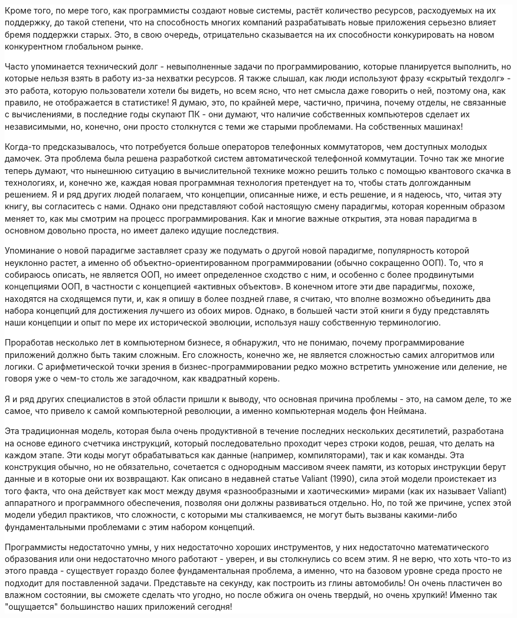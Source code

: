 Кроме того, по мере того, как программисты создают новые системы, растёт количество ресурсов, расходуемых на их поддержку, до такой степени, что на способность многих компаний разрабатывать новые приложения серьезно влияет бремя поддержки старых. Это, в свою очередь, отрицательно сказывается на их способности конкурировать на новом конкурентном глобальном рынке.

Часто упоминается технический долг - невыполненные задачи по программированию, которые планируется выполнить, но которые нельзя взять в работу из-за нехватки ресурсов. Я также слышал, как люди используют фразу «скрытый техдолг» - это работа, которую пользователи хотели бы видеть, но всем ясно, что нет смысла даже говорить о ней, поэтому она, как правило, не отображается в статистике! Я думаю, это, по крайней мере, частично, причина, почему отделы, не связанные с вычислениями, в последние годы скупают ПК - они думают, что наличие собственных компьютеров сделает их независимыми, но, конечно, они просто столкнутся с теми же старыми проблемами. На собственных машинах!

Когда-то предсказывалось, что потребуется больше операторов телефонных коммутаторов, чем доступных молодых дамочек. Эта проблема была решена разработкой систем автоматической телефонной коммутации. Точно так же многие теперь думают, что нынешнюю ситуацию в вычислительной технике можно решить только с помощью квантового скачка в технологиях, и, конечно же, каждая новая программная технология претендует на то, чтобы стать долгожданным решением. Я и ряд других людей полагаем, что концепции, описанные ниже, и есть решение, и я надеюсь, что, читая эту книгу, вы согласитесь с нами. Однако они представляют собой настоящую смену парадигмы, которая коренным образом меняет то, как мы смотрим на процесс программирования. Как и многие важные открытия, эта новая парадигма в основном довольно проста, но имеет далеко идущие последствия.

Упоминание о новой парадигме заставляет сразу же подумать о другой новой парадигме, популярность которой неуклонно растет, а именно об объектно-ориентированном программировании (обычно сокращенно ООП). То, что я собираюсь описать, не является ООП, но имеет определенное сходство с ним, и особенно с более продвинутыми концепциями ООП, в частности с концепцией «активных объектов». В конечном итоге эти две парадигмы, похоже, находятся на сходящемся пути, и, как я опишу в более поздней главе, я считаю, что вполне возможно объединить два набора концепций для достижения лучшего из обоих миров. Однако, в большей части этой книги я буду представлять наши концепции и опыт по мере их исторической эволюции, используя нашу собственную терминологию.

Проработав несколько лет в компьютерном бизнесе, я обнаружил, что не понимаю, почему программирование приложений должно быть таким сложным. Его сложность, конечно же, не является сложностью самих алгоритмов или логики. С арифметической точки зрения в бизнес-программировании редко можно встретить умножение или деление, не говоря уже о чем-то столь же загадочном, как квадратный корень.

Я и ряд других специалистов в этой области пришли к выводу, что основная причина проблемы - это, на самом деле, то же самое, что привело к самой компьютерной революции, а именно компьютерная модель фон Неймана.

Эта традиционная модель, которая была очень продуктивной в течение последних нескольких десятилетий, разработана на основе единого счетчика инструкций, который последовательно проходит через строки кодов, решая, что делать на каждом этапе. Эти коды могут обрабатываться как данные (например, компиляторами), так и как команды. Эта конструкция обычно, но не обязательно, сочетается с однородным массивом ячеек памяти, из которых инструкции берут данные и в которые они их возвращают. Как описано в недавней статье Valiant (1990), сила этой модели проистекает из того факта, что она действует как мост между двумя «разнообразными и хаотическими» мирами (как их называет Valiant) аппаратного и программного обеспечения, позволяя они должны развиваться отдельно. Но, по той же причине, успех этой модели убедил практиков, что сложности, с которыми мы сталкиваемся, не могут быть вызваны какими-либо фундаментальными проблемами с этим набором концепций.

Программисты недостаточно умны, у них недостаточно хороших инструментов, у них недостаточно математического образования или они недостаточно много работают - уверен, и вы столкнулись со всем этим. Я не верю, что хоть что-то из этого правда - существует гораздо более фундаментальная проблема, а именно, что на базовом уровне среда просто не подходит для поставленной задачи. Представьте на секунду, как построить из глины автомобиль! Он очень пластичен во влажном состоянии, вы сможете сделать что угодно, но после обжига он очень твердый, но очень хрупкий! Именно так "ощущается" большинство наших приложений сегодня!
